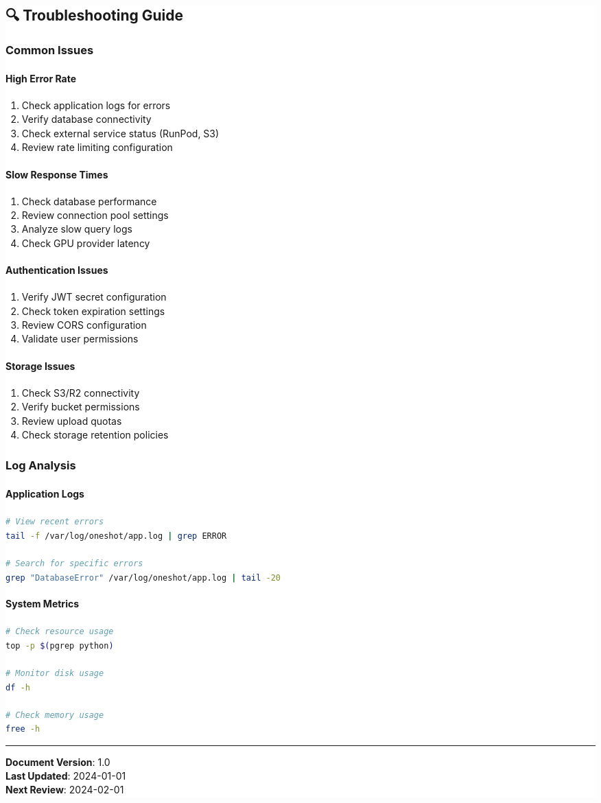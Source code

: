 
## 🔍 Troubleshooting Guide

### Common Issues

#### High Error Rate
1. Check application logs for errors
2. Verify database connectivity
3. Check external service status (RunPod, S3)
4. Review rate limiting configuration

#### Slow Response Times
1. Check database performance
2. Review connection pool settings
3. Analyze slow query logs
4. Check GPU provider latency

#### Authentication Issues
1. Verify JWT secret configuration
2. Check token expiration settings
3. Review CORS configuration
4. Validate user permissions

#### Storage Issues
1. Check S3/R2 connectivity
2. Verify bucket permissions
3. Review upload quotas
4. Check storage retention policies

### Log Analysis

#### Application Logs
```bash
# View recent errors
tail -f /var/log/oneshot/app.log | grep ERROR

# Search for specific errors
grep "DatabaseError" /var/log/oneshot/app.log | tail -20
```

#### System Metrics
```bash
# Check resource usage
top -p $(pgrep python)

# Monitor disk usage
df -h

# Check memory usage
free -h
```

---

**Document Version**: 1.0  
**Last Updated**: 2024-01-01  
**Next Review**: 2024-02-01